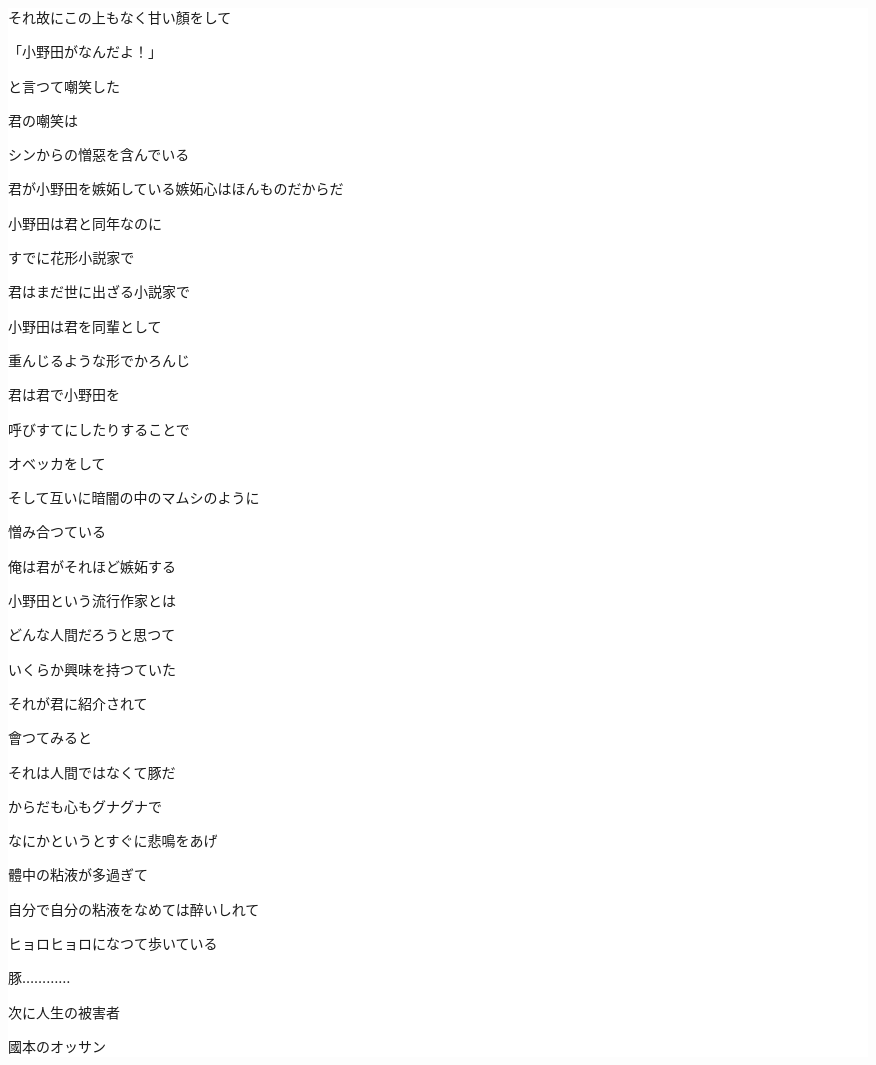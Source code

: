 それ故にこの上もなく甘い顏をして


「小野田がなんだよ！」



と言つて嘲笑した

君の嘲笑は

シンからの憎惡を含んでいる

君が小野田を嫉妬している嫉妬心はほんものだからだ

小野田は君と同年なのに

すでに花形小説家で

君はまだ世に出ざる小説家で

小野田は君を同輩として

重んじるような形でかろんじ

君は君で小野田を

呼びすてにしたりすることで

オベッカをして

そして互いに暗闇の中のマムシのように

憎み合つている

俺は君がそれほど嫉妬する

小野田という流行作家とは

どんな人間だろうと思つて

いくらか興味を持つていた

それが君に紹介されて

會つてみると

それは人間ではなくて豚だ

からだも心もグナグナで

なにかというとすぐに悲鳴をあげ

體中の粘液が多過ぎて

自分で自分の粘液をなめては醉いしれて

ヒョロヒョロになつて歩いている

豚…………



次に人生の被害者

國本のオッサン
